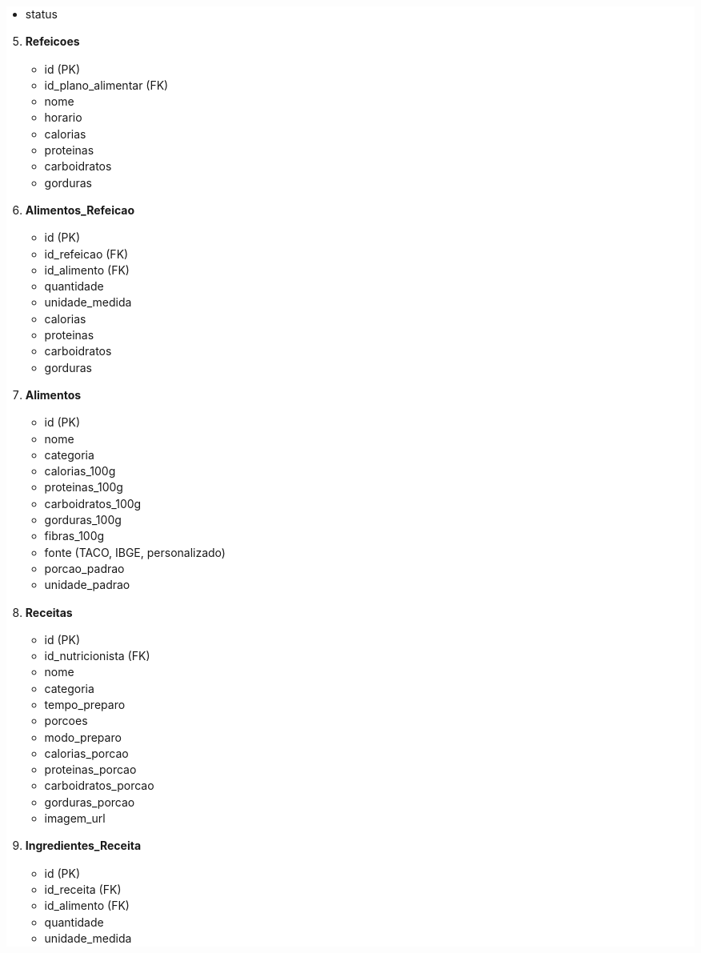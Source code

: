    - status

5. **Refeicoes**
   - id (PK)
   - id_plano_alimentar (FK)
   - nome
   - horario
   - calorias
   - proteinas
   - carboidratos
   - gorduras

6. **Alimentos_Refeicao**
   - id (PK)
   - id_refeicao (FK)
   - id_alimento (FK)
   - quantidade
   - unidade_medida
   - calorias
   - proteinas
   - carboidratos
   - gorduras

7. **Alimentos**
   - id (PK)
   - nome
   - categoria
   - calorias_100g
   - proteinas_100g
   - carboidratos_100g
   - gorduras_100g
   - fibras_100g
   - fonte (TACO, IBGE, personalizado)
   - porcao_padrao
   - unidade_padrao

8. **Receitas**
   - id (PK)
   - id_nutricionista (FK)
   - nome
   - categoria
   - tempo_preparo
   - porcoes
   - modo_preparo
   - calorias_porcao
   - proteinas_porcao
   - carboidratos_porcao
   - gorduras_porcao
   - imagem_url

9. **Ingredientes_Receita**
   - id (PK)
   - id_receita (FK)
   - id_alimento (FK)
   - quantidade
   - unidade_medida
